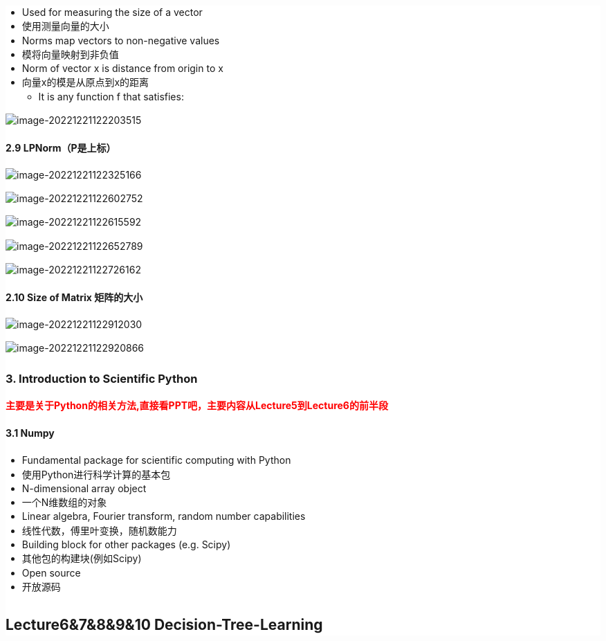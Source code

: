 * Used for measuring the size of a vector 
* 使用测量向量的大小
* Norms map vectors to non-negative values 
* 模将向量映射到非负值
* Norm of vector x is distance from origin to x 
* 向量x的模是从原点到x的距离
  * It is any function f that satisfies:

![image-20221221122203515](C:\Users\白木-泽\AppData\Roaming\Typora\typora-user-images\image-20221221122203515.png)



#### 2.9 LPNorm（P是上标）

![image-20221221122325166](C:\Users\白木-泽\AppData\Roaming\Typora\typora-user-images\image-20221221122325166.png)

![image-20221221122602752](C:\Users\白木-泽\AppData\Roaming\Typora\typora-user-images\image-20221221122602752.png)

![image-20221221122615592](C:\Users\白木-泽\AppData\Roaming\Typora\typora-user-images\image-20221221122615592.png)

![image-20221221122652789](C:\Users\白木-泽\AppData\Roaming\Typora\typora-user-images\image-20221221122652789.png)

![image-20221221122726162](C:\Users\白木-泽\AppData\Roaming\Typora\typora-user-images\image-20221221122726162.png)



#### 2.10 Size of Matrix 矩阵的大小

![image-20221221122912030](C:\Users\白木-泽\AppData\Roaming\Typora\typora-user-images\image-20221221122912030.png)

![image-20221221122920866](C:\Users\白木-泽\AppData\Roaming\Typora\typora-user-images\image-20221221122920866.png)



### 3. Introduction to Scientific Python 

**<font color=red>主要是关于Python的相关方法,直接看PPT吧，主要内容从Lecture5到Lecture6的前半段</font>**



#### 3.1 Numpy

* Fundamental package for scientific computing with Python 
* 使用Python进行科学计算的基本包
* N-dimensional array object 
* 一个N维数组的对象
* Linear algebra, Fourier transform, random number capabilities 
* 线性代数，傅里叶变换，随机数能力
* Building block for other packages (e.g. Scipy) 
* 其他包的构建块(例如Scipy)
* Open source
* 开放源码



## Lecture6&7&8&9&10 Decision-Tree-Learning
